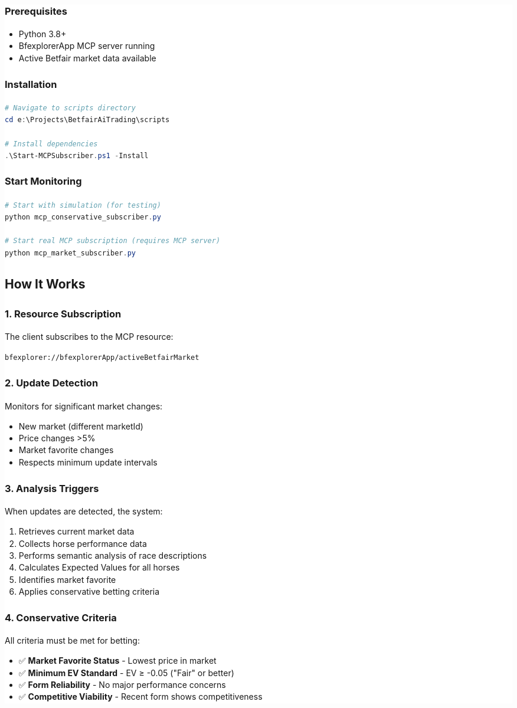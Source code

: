 ### Prerequisites
- Python 3.8+
- BfexplorerApp MCP server running
- Active Betfair market data available

### Installation
```powershell
# Navigate to scripts directory
cd e:\Projects\BetfairAiTrading\scripts

# Install dependencies
.\Start-MCPSubscriber.ps1 -Install
```

### Start Monitoring
```powershell
# Start with simulation (for testing)
python mcp_conservative_subscriber.py

# Start real MCP subscription (requires MCP server)
python mcp_market_subscriber.py
```

## How It Works

### 1. Resource Subscription
The client subscribes to the MCP resource:
```
bfexplorer://bfexplorerApp/activeBetfairMarket
```

### 2. Update Detection
Monitors for significant market changes:
- New market (different marketId)
- Price changes >5%
- Market favorite changes
- Respects minimum update intervals

### 3. Analysis Triggers
When updates are detected, the system:
1. Retrieves current market data
2. Collects horse performance data
3. Performs semantic analysis of race descriptions
4. Calculates Expected Values for all horses
5. Identifies market favorite
6. Applies conservative betting criteria

### 4. Conservative Criteria
All criteria must be met for betting:
- ✅ **Market Favorite Status** - Lowest price in market
- ✅ **Minimum EV Standard** - EV ≥ -0.05 ("Fair" or better)
- ✅ **Form Reliability** - No major performance concerns
- ✅ **Competitive Viability** - Recent form shows competitiveness
